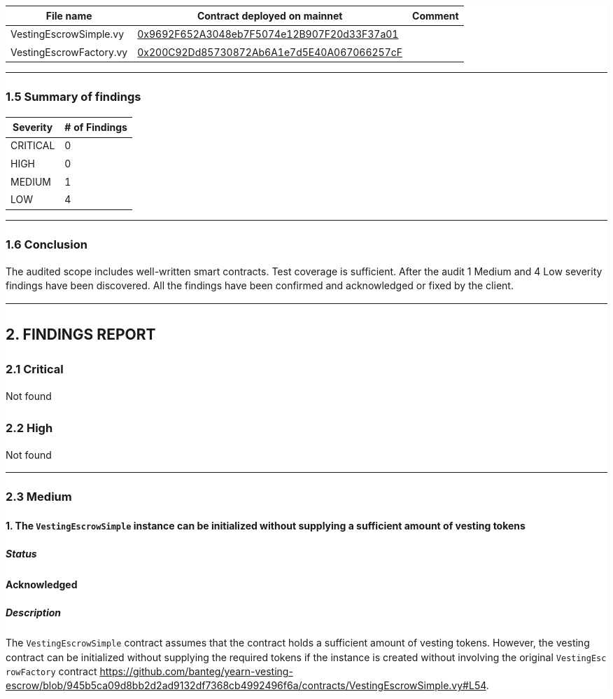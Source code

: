 File name | Contract deployed on mainnet | Comment
--- | --- | ---
VestingEscrowSimple.vy | [0x9692F652A3048eb7F5074e12B907F20d33F37a01](https://etherscan.io/address/0x9692f652a3048eb7f5074e12b907f20d33f37a01) |
VestingEscrowFactory.vy | [0x200C92Dd85730872Ab6A1e7d5E40A067066257cF](https://etherscan.io/address/0x200c92dd85730872ab6a1e7d5e40a067066257cf)

***

### 1.5 Summary of findings

Severity | # of Findings
--- | ---
CRITICAL| 0
HIGH    | 0
MEDIUM  | 1
LOW | 4

***

### 1.6 Conclusion

The audited scope includes well-written smart contracts. Test coverage is sufficient. After the audit 1 Medium and 4 Low severity findings have been discovered. All the findings have been confirmed and acknowledged or fixed by the client.

***

## 2. FINDINGS REPORT

### 2.1 Critical
Not found

### 2.2 High

Not found

***

### 2.3 Medium

#### 1. The `VestingEscrowSimple` instance can be initialized without supplying a sufficient amount of vesting tokens
##### Status
**Acknowledged**
##### Description
The `VestingEscrowSimple` contract assumes that the contract holds a sufficient amount of vesting tokens. However, the vesting contract can be initialized without supplying the required tokens if the instance is created without involving the original `VestingEscrowFactory` contract https://github.com/banteg/yearn-vesting-escrow/blob/945b5ca09d8bb2d2ad9132df7368cb4992496f6a/contracts/VestingEscrowSimple.vy#L54.
